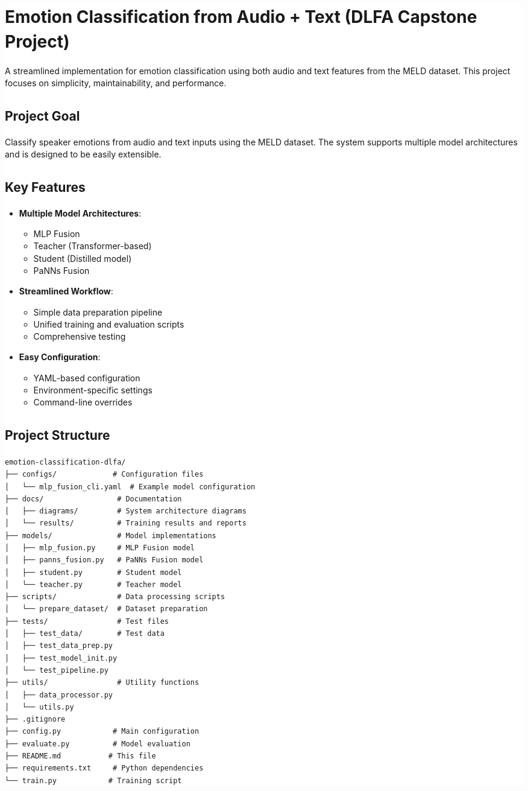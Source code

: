 # Emotion Classification from Audio + Text (DLFA Capstone Project)

A streamlined implementation for emotion classification using both audio and text features from the MELD dataset. This project focuses on simplicity, maintainability, and performance.

## Project Goal

Classify speaker emotions from audio and text inputs using the MELD dataset. The system supports multiple model architectures and is designed to be easily extensible.

## Key Features

* **Multiple Model Architectures**:
  - MLP Fusion
  - Teacher (Transformer-based)
  - Student (Distilled model)
  - PaNNs Fusion

* **Streamlined Workflow**:
  - Simple data preparation pipeline
  - Unified training and evaluation scripts
  - Comprehensive testing

* **Easy Configuration**:
  - YAML-based configuration
  - Environment-specific settings
  - Command-line overrides

## Project Structure

```
emotion-classification-dlfa/
├── configs/             # Configuration files
│   └── mlp_fusion_cli.yaml  # Example model configuration
├── docs/                 # Documentation
│   ├── diagrams/         # System architecture diagrams
│   └── results/          # Training results and reports
├── models/               # Model implementations
│   ├── mlp_fusion.py     # MLP Fusion model
│   ├── panns_fusion.py   # PaNNs Fusion model
│   ├── student.py        # Student model
│   └── teacher.py        # Teacher model
├── scripts/              # Data processing scripts
│   └── prepare_dataset/  # Dataset preparation
├── tests/                # Test files
│   ├── test_data/        # Test data
│   ├── test_data_prep.py
│   ├── test_model_init.py
│   └── test_pipeline.py
├── utils/                # Utility functions
│   ├── data_processor.py
│   └── utils.py
├── .gitignore
├── config.py            # Main configuration
├── evaluate.py          # Model evaluation
├── README.md           # This file
├── requirements.txt     # Python dependencies
└── train.py            # Training script
```
